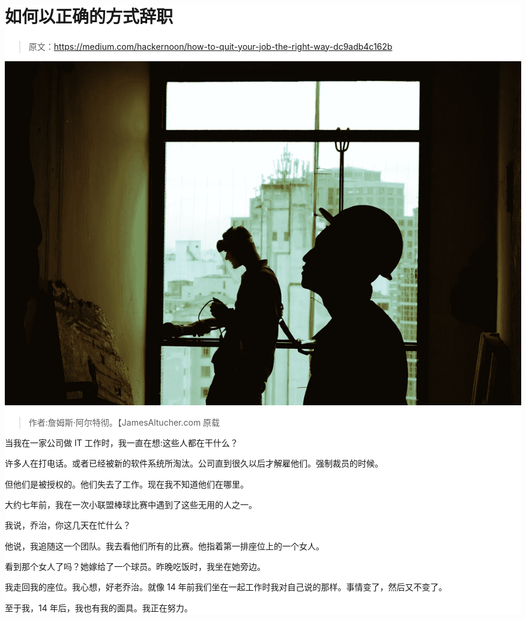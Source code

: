 # 如何以正确的方式辞职

> 原文：<https://medium.com/hackernoon/how-to-quit-your-job-the-right-way-dc9adb4c162b>

![](img/708fdc28def9367ec470af79d445561b.png)

> 作者:詹姆斯·阿尔特彻。【JamesAltucher.com 原载

当我在一家公司做 IT 工作时，我一直在想:这些人都在干什么？

许多人在打电话。或者已经被新的软件系统所淘汰。公司直到很久以后才解雇他们。强制裁员的时候。

但他们是被授权的。他们失去了工作。现在我不知道他们在哪里。

大约七年前，我在一次小联盟棒球比赛中遇到了这些无用的人之一。

我说，乔治，你这几天在忙什么？

他说，我追随这一个团队。我去看他们所有的比赛。他指着第一排座位上的一个女人。

看到那个女人了吗？她嫁给了一个球员。昨晚吃饭时，我坐在她旁边。

我走回我的座位。我心想，好老乔治。就像 14 年前我们坐在一起工作时我对自己说的那样。事情变了，然后又不变了。

至于我，14 年后，我也有我的面具。我正在努力。
